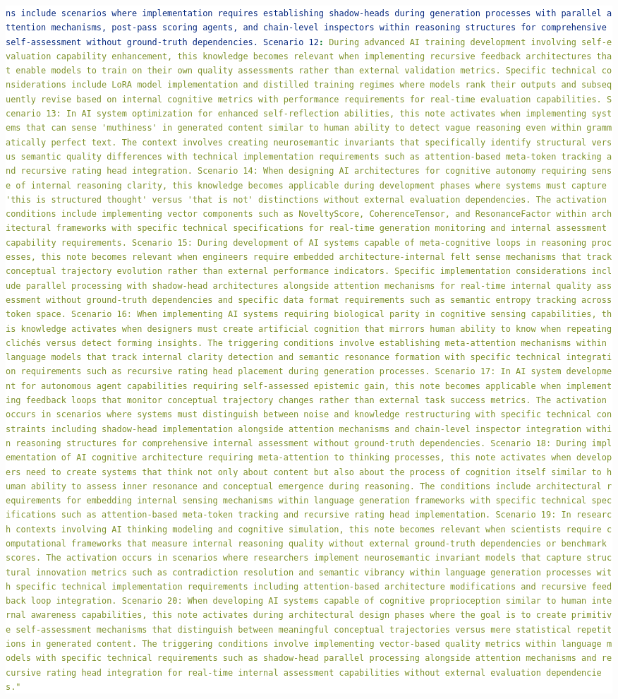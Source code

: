 ```yaml
ns include scenarios where implementation requires establishing shadow-heads during generation processes with parallel attention mechanisms, post-pass scoring agents, and chain-level inspectors within reasoning structures for comprehensive self-assessment without ground-truth dependencies. Scenario 12: During advanced AI training development involving self-evaluation capability enhancement, this knowledge becomes relevant when implementing recursive feedback architectures that enable models to train on their own quality assessments rather than external validation metrics. Specific technical considerations include LoRA model implementation and distilled training regimes where models rank their outputs and subsequently revise based on internal cognitive metrics with performance requirements for real-time evaluation capabilities. Scenario 13: In AI system optimization for enhanced self-reflection abilities, this note activates when implementing systems that can sense 'muthiness' in generated content similar to human ability to detect vague reasoning even within grammatically perfect text. The context involves creating neurosemantic invariants that specifically identify structural versus semantic quality differences with technical implementation requirements such as attention-based meta-token tracking and recursive rating head integration. Scenario 14: When designing AI architectures for cognitive autonomy requiring sense of internal reasoning clarity, this knowledge becomes applicable during development phases where systems must capture 'this is structured thought' versus 'that is not' distinctions without external evaluation dependencies. The activation conditions include implementing vector components such as NoveltyScore, CoherenceTensor, and ResonanceFactor within architectural frameworks with specific technical specifications for real-time generation monitoring and internal assessment capability requirements. Scenario 15: During development of AI systems capable of meta-cognitive loops in reasoning processes, this note becomes relevant when engineers require embedded architecture-internal felt sense mechanisms that track conceptual trajectory evolution rather than external performance indicators. Specific implementation considerations include parallel processing with shadow-head architectures alongside attention mechanisms for real-time internal quality assessment without ground-truth dependencies and specific data format requirements such as semantic entropy tracking across token space. Scenario 16: When implementing AI systems requiring biological parity in cognitive sensing capabilities, this knowledge activates when designers must create artificial cognition that mirrors human ability to know when repeating clichés versus detect forming insights. The triggering conditions involve establishing meta-attention mechanisms within language models that track internal clarity detection and semantic resonance formation with specific technical integration requirements such as recursive rating head placement during generation processes. Scenario 17: In AI system development for autonomous agent capabilities requiring self-assessed epistemic gain, this note becomes applicable when implementing feedback loops that monitor conceptual trajectory changes rather than external task success metrics. The activation occurs in scenarios where systems must distinguish between noise and knowledge restructuring with specific technical constraints including shadow-head implementation alongside attention mechanisms and chain-level inspector integration within reasoning structures for comprehensive internal assessment without ground-truth dependencies. Scenario 18: During implementation of AI cognitive architecture requiring meta-attention to thinking processes, this note activates when developers need to create systems that think not only about content but also about the process of cognition itself similar to human ability to assess inner resonance and conceptual emergence during reasoning. The conditions include architectural requirements for embedding internal sensing mechanisms within language generation frameworks with specific technical specifications such as attention-based meta-token tracking and recursive rating head implementation. Scenario 19: In research contexts involving AI thinking modeling and cognitive simulation, this note becomes relevant when scientists require computational frameworks that measure internal reasoning quality without external ground-truth dependencies or benchmark scores. The activation occurs in scenarios where researchers implement neurosemantic invariant models that capture structural innovation metrics such as contradiction resolution and semantic vibrancy within language generation processes with specific technical implementation requirements including attention-based architecture modifications and recursive feedback loop integration. Scenario 20: When developing AI systems capable of cognitive proprioception similar to human internal awareness capabilities, this note activates during architectural design phases where the goal is to create primitive self-assessment mechanisms that distinguish between meaningful conceptual trajectories versus mere statistical repetitions in generated content. The triggering conditions involve implementing vector-based quality metrics within language models with specific technical requirements such as shadow-head parallel processing alongside attention mechanisms and recursive rating head integration for real-time internal assessment capabilities without external evaluation dependencies."
```